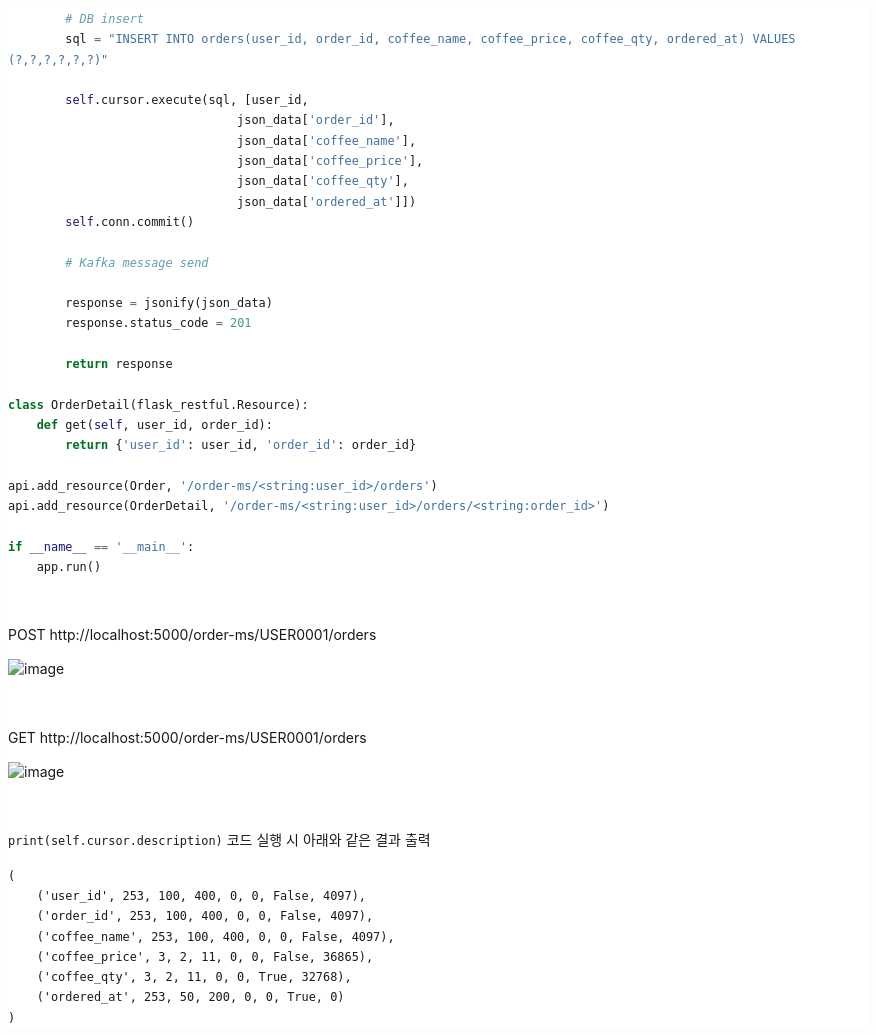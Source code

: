 ```python
        # DB insert
        sql = "INSERT INTO orders(user_id, order_id, coffee_name, coffee_price, coffee_qty, ordered_at) VALUES (?,?,?,?,?,?)"

        self.cursor.execute(sql, [user_id,
                                json_data['order_id'],
                                json_data['coffee_name'],
                                json_data['coffee_price'],
                                json_data['coffee_qty'],
                                json_data['ordered_at']])
        self.conn.commit()

        # Kafka message send

        response = jsonify(json_data)
        response.status_code = 201
        
        return response

class OrderDetail(flask_restful.Resource):
    def get(self, user_id, order_id):
        return {'user_id': user_id, 'order_id': order_id}

api.add_resource(Order, '/order-ms/<string:user_id>/orders')
api.add_resource(OrderDetail, '/order-ms/<string:user_id>/orders/<string:order_id>')

if __name__ == '__main__':
    app.run()
```

<br>

POST http://localhost:5000/order-ms/USER0001/orders

![image](https://user-images.githubusercontent.com/77096463/113646635-272dc700-96c4-11eb-9a20-230c138c8e0a.png)

<br>

GET http://localhost:5000/order-ms/USER0001/orders

![image](https://user-images.githubusercontent.com/77096463/113646696-49274980-96c4-11eb-8538-a66d8c17d10f.png)

<br>

`print(self.cursor.description)` 코드 실행 시 아래와 같은 결과 출력

```
(
    ('user_id', 253, 100, 400, 0, 0, False, 4097), 
    ('order_id', 253, 100, 400, 0, 0, False, 4097), 
    ('coffee_name', 253, 100, 400, 0, 0, False, 4097), 
    ('coffee_price', 3, 2, 11, 0, 0, False, 36865), 
    ('coffee_qty', 3, 2, 11, 0, 0, True, 32768), 
    ('ordered_at', 253, 50, 200, 0, 0, True, 0)
)
```
